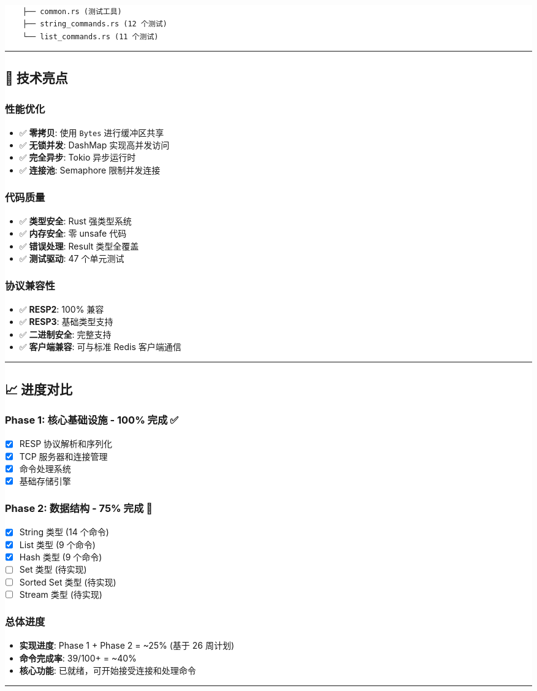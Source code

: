```
    ├── common.rs (测试工具)
    ├── string_commands.rs (12 个测试)
    └── list_commands.rs (11 个测试)
```

---

## 🚀 技术亮点

### 性能优化
- ✅ **零拷贝**: 使用 `Bytes` 进行缓冲区共享
- ✅ **无锁并发**: DashMap 实现高并发访问
- ✅ **完全异步**: Tokio 异步运行时
- ✅ **连接池**: Semaphore 限制并发连接

### 代码质量
- ✅ **类型安全**: Rust 强类型系统
- ✅ **内存安全**: 零 unsafe 代码
- ✅ **错误处理**: Result 类型全覆盖
- ✅ **测试驱动**: 47 个单元测试

### 协议兼容性
- ✅ **RESP2**: 100% 兼容
- ✅ **RESP3**: 基础类型支持
- ✅ **二进制安全**: 完整支持
- ✅ **客户端兼容**: 可与标准 Redis 客户端通信

---

## 📈 进度对比

### Phase 1: 核心基础设施 - **100% 完成** ✅
- [x] RESP 协议解析和序列化
- [x] TCP 服务器和连接管理
- [x] 命令处理系统
- [x] 基础存储引擎

### Phase 2: 数据结构 - **75% 完成** 🔄
- [x] String 类型 (14 个命令)
- [x] List 类型 (9 个命令)
- [x] Hash 类型 (9 个命令)
- [ ] Set 类型 (待实现)
- [ ] Sorted Set 类型 (待实现)
- [ ] Stream 类型 (待实现)

### 总体进度
- **实现进度**: Phase 1 + Phase 2 = ~25% (基于 26 周计划)
- **命令完成率**: 39/100+ = ~40%
- **核心功能**: 已就绪，可开始接受连接和处理命令

---
